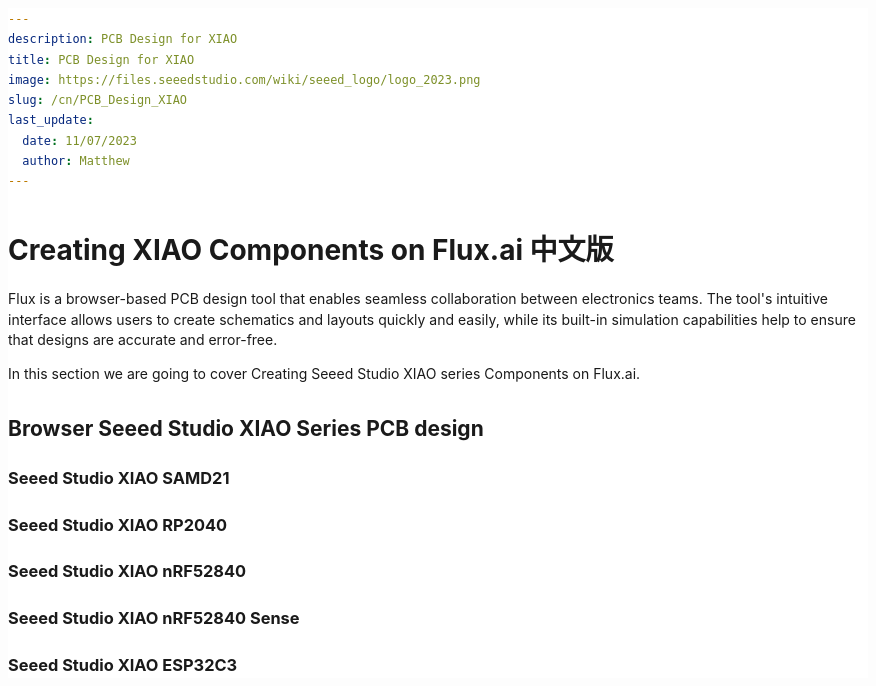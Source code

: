 ```yaml
---
description: PCB Design for XIAO
title: PCB Design for XIAO
image: https://files.seeedstudio.com/wiki/seeed_logo/logo_2023.png
slug: /cn/PCB_Design_XIAO
last_update:
  date: 11/07/2023
  author: Matthew
---
```


# Creating XIAO Components on Flux.ai 中文版

Flux is a browser-based PCB design tool that enables seamless collaboration between electronics teams. The tool's intuitive interface allows users to create schematics and layouts quickly and easily, while its built-in simulation capabilities help to ensure that designs are accurate and error-free. 

In this section we are going to cover Creating Seeed Studio XIAO series Components on Flux.ai.

## Browser Seeed Studio XIAO Series PCB design

### Seeed Studio XIAO SAMD21

<iframe height={450} width={800} allowFullScreen src="https://www.flux.ai/cnaville89/seeed-xiao-samd21?editor=pcb_3d&embed=1">
</iframe>


### Seeed Studio XIAO RP2040

<iframe height={450} width={800} allowFullScreen src="https://www.flux.ai/gokux/seeed-studio-xiao-rp2040?editor=schematic&embed=1">
</iframe>


### Seeed Studio XIAO nRF52840

<iframe height={450} width={800} allowFullScreen src="https://www.flux.ai/gokux/seeed-studio-xiao-nrf52840?editor=schematic&embed=1">
</iframe>


### Seeed Studio XIAO nRF52840 Sense

<iframe height={450} width={800} allowFullScreen src="https://www.flux.ai/gokux/seeed-studio-xiao-nrf52840-sense?editor=pcb_3d&embed=1">
</iframe>


### Seeed Studio XIAO ESP32C3

<iframe height={450} width={800} allowFullScreen src="https://www.flux.ai/gokux/seeed-studio-xiao-esp32c3?editor=schematic&embed=1">
</iframe>
